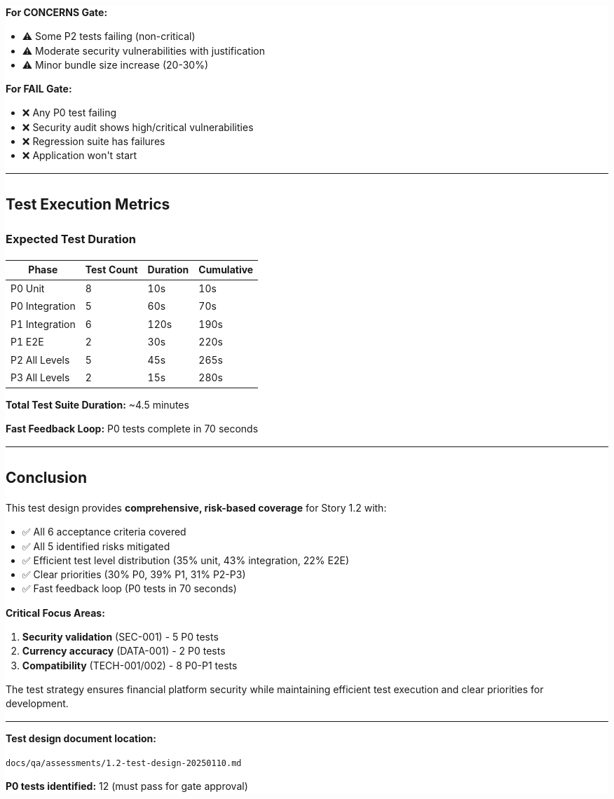 **For CONCERNS Gate:**
- ⚠️ Some P2 tests failing (non-critical)
- ⚠️ Moderate security vulnerabilities with justification
- ⚠️ Minor bundle size increase (20-30%)

**For FAIL Gate:**
- ❌ Any P0 test failing
- ❌ Security audit shows high/critical vulnerabilities
- ❌ Regression suite has failures
- ❌ Application won't start

---

## Test Execution Metrics

### Expected Test Duration

| Phase | Test Count | Duration | Cumulative |
|-------|------------|----------|------------|
| P0 Unit | 8 | 10s | 10s |
| P0 Integration | 5 | 60s | 70s |
| P1 Integration | 6 | 120s | 190s |
| P1 E2E | 2 | 30s | 220s |
| P2 All Levels | 5 | 45s | 265s |
| P3 All Levels | 2 | 15s | 280s |

**Total Test Suite Duration:** ~4.5 minutes

**Fast Feedback Loop:** P0 tests complete in 70 seconds

---

## Conclusion

This test design provides **comprehensive, risk-based coverage** for Story 1.2 with:

- ✅ All 6 acceptance criteria covered
- ✅ All 5 identified risks mitigated
- ✅ Efficient test level distribution (35% unit, 43% integration, 22% E2E)
- ✅ Clear priorities (30% P0, 39% P1, 31% P2-P3)
- ✅ Fast feedback loop (P0 tests in 70 seconds)

**Critical Focus Areas:**
1. **Security validation** (SEC-001) - 5 P0 tests
2. **Currency accuracy** (DATA-001) - 2 P0 tests
3. **Compatibility** (TECH-001/002) - 8 P0-P1 tests

The test strategy ensures financial platform security while maintaining efficient test execution and clear priorities for development.

---

**Test design document location:**
```
docs/qa/assessments/1.2-test-design-20250110.md
```

**P0 tests identified:** 12 (must pass for gate approval)
